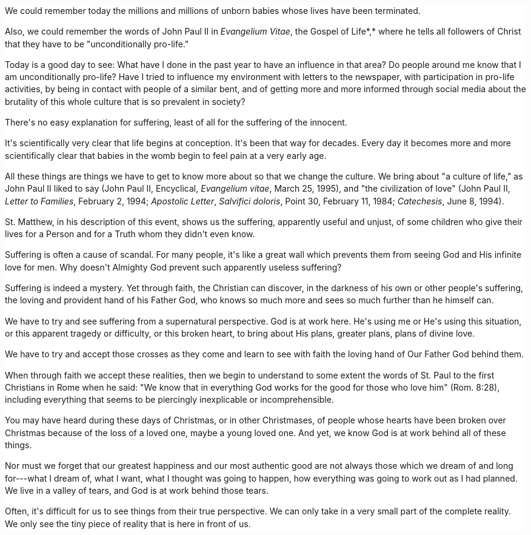 We could remember today the millions and millions of unborn babies whose lives have been terminated.

Also, we could remember the words of John Paul II in *Evangelium Vitae*, the Gospel of Life*,* where he tells all followers of Christ that they have to be "unconditionally pro-life."

Today is a good day to see: What have I done in the past year to have an influence in that area? Do people around me know that I am unconditionally pro-life? Have I tried to influence my environment with letters to the newspaper, with participation in pro-life activities, by being in contact with people of a similar bent, and of getting more and more informed through social media about the brutality of this whole culture that is so prevalent in society?

There\'s no easy explanation for suffering, least of all for the suffering of the innocent.

It\'s scientifically very clear that life begins at conception. It\'s been that way for decades. Every day it becomes more and more scientifically clear that babies in the womb begin to feel pain at a very early age.

All these things are things we have to get to know more about so that we change the culture. We bring about "a culture of life," as John Paul II liked to say (John Paul II, Encyclical, *Evangelium vitae*, March 25, 1995), and "the civilization of love" (John Paul II, *Letter to Families*, February 2, 1994; *Apostolic Letter*, *Salvifici doloris*, Point 30, February 11, 1984; *Catechesis*, June 8, 1994).

St. Matthew, in his description of this event, shows us the suffering, apparently useful and unjust, of some children who give their lives for a Person and for a Truth whom they didn\'t even know.

Suffering is often a cause of scandal. For many people, it\'s like a great wall which prevents them from seeing God and His infinite love for men. Why doesn\'t Almighty God prevent such apparently useless suffering?

Suffering is indeed a mystery. Yet through faith, the Christian can discover, in the darkness of his own or other people\'s suffering, the loving and provident hand of his Father God, who knows so much more and sees so much further than he himself can.

We have to try and see suffering from a supernatural perspective. God is at work here. He\'s using me or He\'s using this situation, or this apparent tragedy or difficulty, or this broken heart, to bring about His plans, greater plans, plans of divine love.

We have to try and accept those crosses as they come and learn to see with faith the loving hand of Our Father God behind them.

When through faith we accept these realities, then we begin to understand to some extent the words of St. Paul to the first Christians in Rome when he said: "We know that in everything God works for the good for those who love him" (Rom. 8:28), including everything that seems to be piercingly inexplicable or incomprehensible.

You may have heard during these days of Christmas, or in other Christmases, of people whose hearts have been broken over Christmas because of the loss of a loved one, maybe a young loved one. And yet, we know God is at work behind all of these things.

Nor must we forget that our greatest happiness and our most authentic good are not always those which we dream of and long for---what I dream of, what I want, what I thought was going to happen, how everything was going to work out as I had planned. We live in a valley of tears, and God is at work behind those tears.

Often, it\'s difficult for us to see things from their true perspective. We can only take in a very small part of the complete reality. We only see the tiny piece of reality that is here in front of us.
